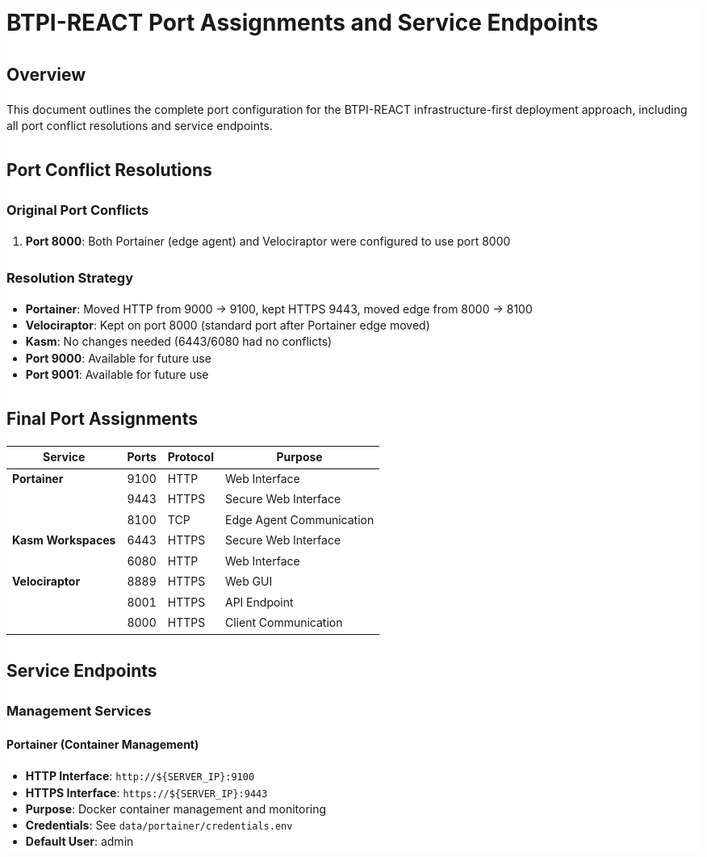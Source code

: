 # BTPI-REACT Port Assignments and Service Endpoints

## Overview

This document outlines the complete port configuration for the BTPI-REACT infrastructure-first deployment approach, including all port conflict resolutions and service endpoints.

## Port Conflict Resolutions

### Original Port Conflicts
1. **Port 8000**: Both Portainer (edge agent) and Velociraptor were configured to use port 8000

### Resolution Strategy
- **Portainer**: Moved HTTP from 9000 → 9100, kept HTTPS 9443, moved edge from 8000 → 8100
- **Velociraptor**: Kept on port 8000 (standard port after Portainer edge moved)
- **Kasm**: No changes needed (6443/6080 had no conflicts)
- **Port 9000**: Available for future use
- **Port 9001**: Available for future use

## Final Port Assignments

| Service | Ports | Protocol | Purpose |
|---------|-------|----------|---------|
| **Portainer** | 9100 | HTTP | Web Interface |
| | 9443 | HTTPS | Secure Web Interface |
| | 8100 | TCP | Edge Agent Communication |
| **Kasm Workspaces** | 6443 | HTTPS | Secure Web Interface |
| | 6080 | HTTP | Web Interface |
| **Velociraptor** | 8889 | HTTPS | Web GUI |
| | 8001 | HTTPS | API Endpoint |
| | 8000 | HTTPS | Client Communication |

## Service Endpoints

### Management Services

#### Portainer (Container Management)
- **HTTP Interface**: `http://${SERVER_IP}:9100`
- **HTTPS Interface**: `https://${SERVER_IP}:9443`
- **Purpose**: Docker container management and monitoring
- **Credentials**: See `data/portainer/credentials.env`
- **Default User**: admin
